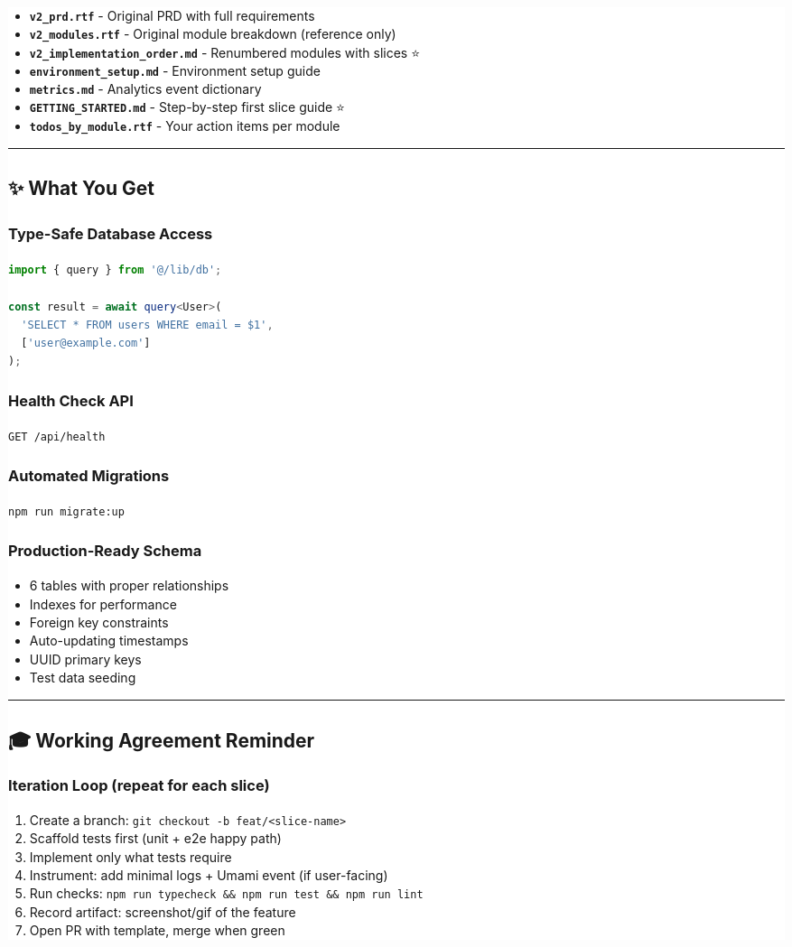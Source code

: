 - **`v2_prd.rtf`** - Original PRD with full requirements
- **`v2_modules.rtf`** - Original module breakdown (reference only)
- **`v2_implementation_order.md`** - Renumbered modules with slices ⭐
- **`environment_setup.md`** - Environment setup guide
- **`metrics.md`** - Analytics event dictionary
- **`GETTING_STARTED.md`** - Step-by-step first slice guide ⭐
- **`todos_by_module.rtf`** - Your action items per module

---

## ✨ What You Get

### Type-Safe Database Access
```typescript
import { query } from '@/lib/db';

const result = await query<User>(
  'SELECT * FROM users WHERE email = $1',
  ['user@example.com']
);
```

### Health Check API
```bash
GET /api/health
```

### Automated Migrations
```bash
npm run migrate:up
```

### Production-Ready Schema
- 6 tables with proper relationships
- Indexes for performance
- Foreign key constraints
- Auto-updating timestamps
- UUID primary keys
- Test data seeding

---

## 🎓 Working Agreement Reminder

### Iteration Loop (repeat for each slice)
1. Create a branch: `git checkout -b feat/<slice-name>`
2. Scaffold tests first (unit + e2e happy path)
3. Implement only what tests require
4. Instrument: add minimal logs + Umami event (if user-facing)
5. Run checks: `npm run typecheck && npm run test && npm run lint`
6. Record artifact: screenshot/gif of the feature
7. Open PR with template, merge when green
